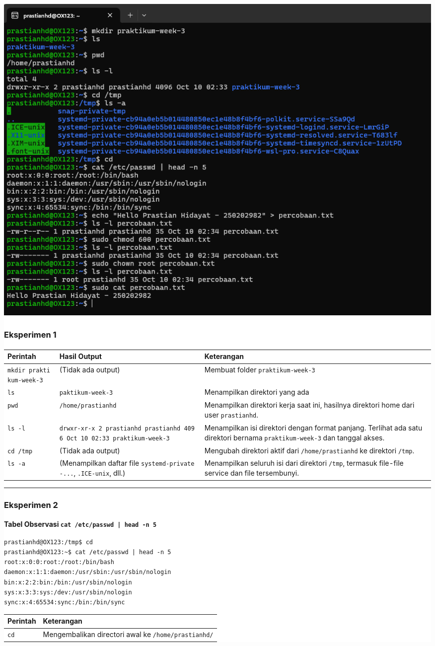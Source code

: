 ![linux_fs](./screenshots/linux_fs.png)
### Eksperimen 1
| Perintah | Hasil Output | Keterangan |
| :--- | :--- | :--- |
| `mkdir praktikum-week-3` | (Tidak ada output) | Membuat folder `praktikum-week-3` |
| `ls` | `paktikum-week-3` | Menampilkan direktori yang ada |
| `pwd` | `/home/prastianhd` | Menampilkan direktori kerja saat ini, hasilnya direktori home dari user `prastianhd`. |
| `ls -l` | `drwxr-xr-x 2 prastianhd prastianhd 4096 Oct 10 02:33 praktikum-week-3` | Menampilkan isi direktori dengan format panjang. Terlihat ada satu direktori bernama `praktikum-week-3` dan tanggal akses. |
| `cd /tmp` | (Tidak ada output) | Mengubah direktori aktif dari `/home/prastianhd` ke direktori `/tmp`. |
| `ls -a` | (Menampilkan daftar file `systemd-private-...`, `.ICE-unix`, dll.) | Menampilkan seluruh isi dari direktori `/tmp`, termasuk file-file service dan file tersembunyi. |

-----
### Eksperimen 2
**Tabel Observasi `cat /etc/passwd | head -n 5`**
```
prastianhd@OX123:/tmp$ cd
prastianhd@OX123:~$ cat /etc/passwd | head -n 5
root:x:0:0:root:/root:/bin/bash
daemon:x:1:1:daemon:/usr/sbin:/usr/sbin/nologin
bin:x:2:2:bin:/bin:/usr/sbin/nologin
sys:x:3:3:sys:/dev:/usr/sbin/nologin
sync:x:4:65534:sync:/bin:/bin/sync
```
| Perintah | Keterangan |
| :--- | :--- |
| `cd` | Mengembalikan directori awal ke `/home/prastianhd/` |